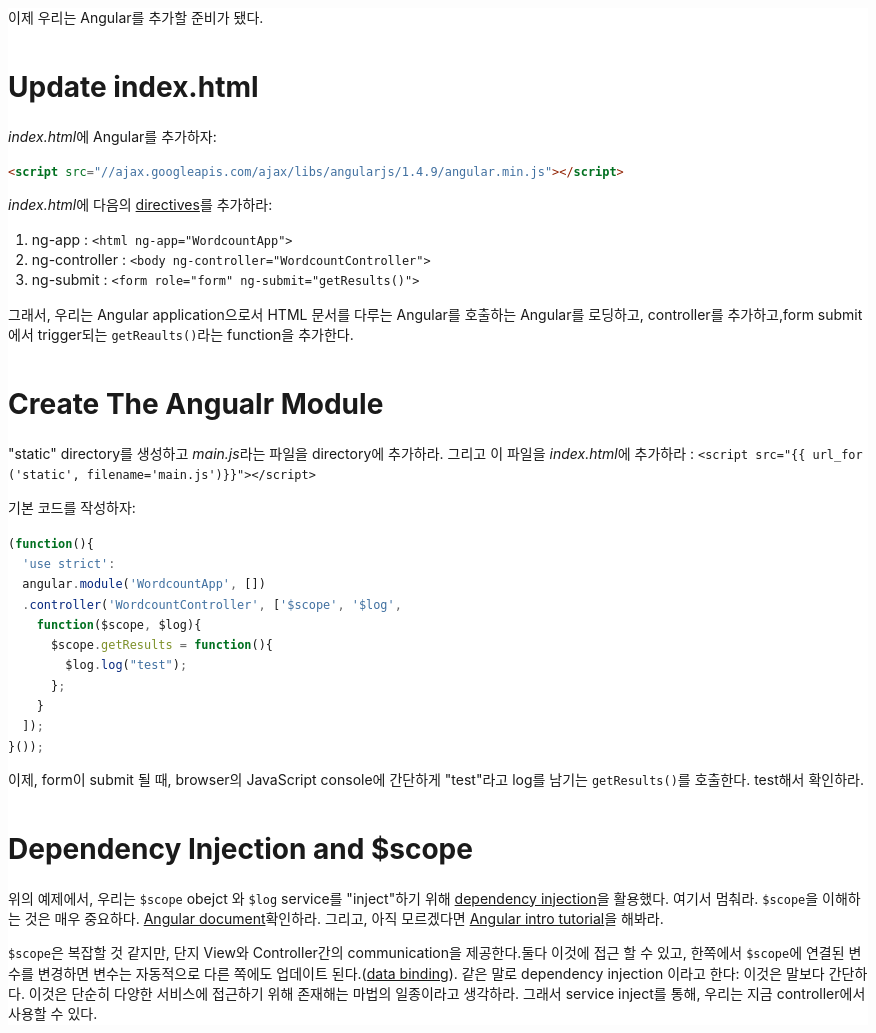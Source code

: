 이제 우리는 Angular를 추가할 준비가 됐다.

# Update index.html

*index.html*에 Angular를 추가하자:

```html
<script src="//ajax.googleapis.com/ajax/libs/angularjs/1.4.9/angular.min.js"></script>
```

*index.html*에 다음의 [directives](https://code.angularjs.org/1.4.9/docs/guide/directive)를 추가하라:

1. ng-app : `<html ng-app="WordcountApp">`
2. ng-controller : `<body ng-controller="WordcountController">`
3. ng-submit : `<form role="form" ng-submit="getResults()">`

그래서, 우리는 Angular application으로서 HTML 문서를 다루는 Angular를 호출하는 Angular를 로딩하고, 
controller를 추가하고,form submit에서 trigger되는 `getReaults()`라는 function을 추가한다.

# Create The Angualr Module

"static" directory를 생성하고 *main.js*라는 파일을 directory에 추가하라. 
그리고 이 파일을 *index.html*에 추가하라 : 
`<script src="{{ url_for('static', filename='main.js')}}"></script>`

기본 코드를 작성하자:
```javascript
(function(){
  'use strict':
  angular.module('WordcountApp', [])
  .controller('WordcountController', ['$scope', '$log', 
    function($scope, $log){
      $scope.getResults = function(){
        $log.log("test");
      };
    }
  ]);
}());
```
이제, form이 submit 될 때, browser의 JavaScript console에 간단하게 "test"라고 log를 남기는 `getResults()`를 호출한다. 
test해서 확인하라.

# Dependency Injection and $scope

위의 예제에서, 우리는 `$scope` obejct 와 `$log` service를 "inject"하기 위해
[dependency injection](https://code.angularjs.org/1.4.9/docs/guide/di)을 활용했다.
여기서 멈춰라. `$scope`을 이해하는 것은 매우 중요하다. [Angular document](https://code.angularjs.org/1.4.9/docs/guide/scope)확인하라.
그리고, 아직 모르겠다면 [Angular intro tutorial](https://github.com/mjhea0/thinkful-angular)을 해봐라.

`$scope`은 복잡할 것 같지만, 단지 View와 Controller간의 communication을 제공한다.둘다 이것에 접근 할 수 있고, 
한쪽에서 `$scope`에 연결된 변수를 변경하면 변수는 자동적으로 다른 쪽에도 업데이트 된다.([data binding](https://code.angularjs.org/1.4.9/docs/guide/databinding)).
같은 말로 dependency injection 이라고 한다: 이것은 말보다 간단하다. 이것은 단순히 다양한 서비스에 접근하기 위해 존재해는 마법의 일종이라고 생각하라.
그래서 service inject를 통해, 우리는 지금 controller에서 사용할 수 있다.
